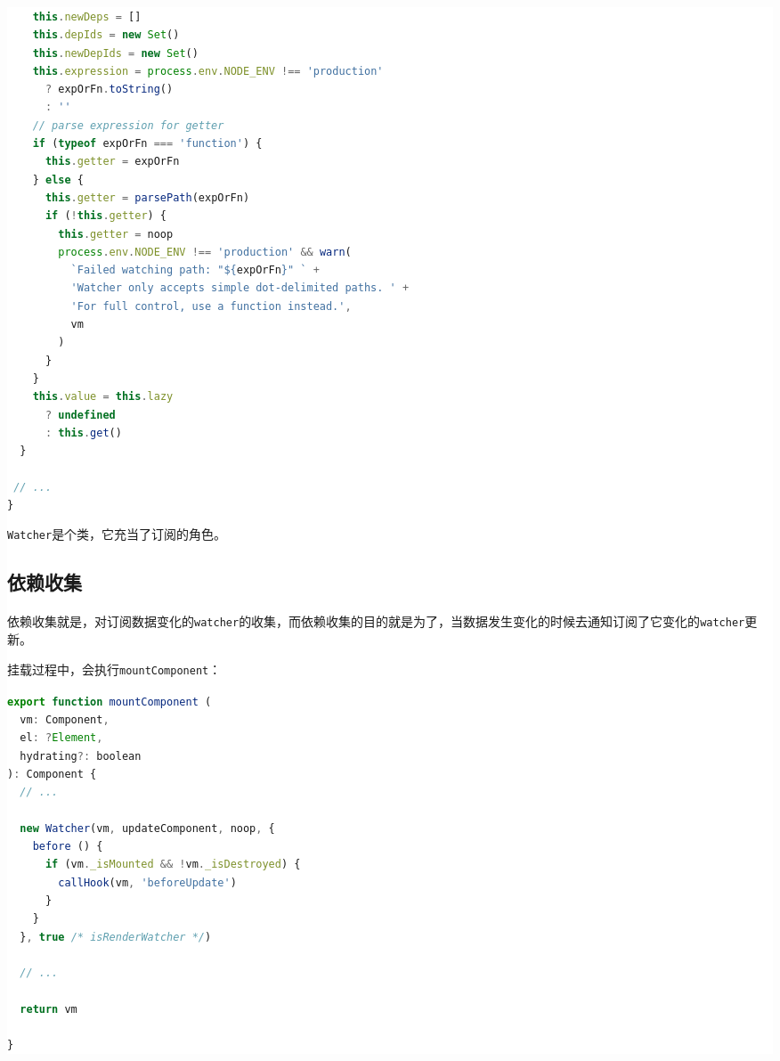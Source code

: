 ```javascript
    this.newDeps = []
    this.depIds = new Set()
    this.newDepIds = new Set()
    this.expression = process.env.NODE_ENV !== 'production'
      ? expOrFn.toString()
      : ''
    // parse expression for getter
    if (typeof expOrFn === 'function') {
      this.getter = expOrFn
    } else {
      this.getter = parsePath(expOrFn)
      if (!this.getter) {
        this.getter = noop
        process.env.NODE_ENV !== 'production' && warn(
          `Failed watching path: "${expOrFn}" ` +
          'Watcher only accepts simple dot-delimited paths. ' +
          'For full control, use a function instead.',
          vm
        )
      }
    }
    this.value = this.lazy
      ? undefined
      : this.get()
  }

 // ...
}

```

`Watcher`是个类，它充当了订阅的角色。

## 依赖收集

依赖收集就是，对订阅数据变化的`watcher`的收集，而依赖收集的目的就是为了，当数据发生变化的时候去通知订阅了它变化的`watcher`更新。

挂载过程中，会执行`mountComponent`：

```javascript
export function mountComponent (
  vm: Component,
  el: ?Element,
  hydrating?: boolean
): Component {
  // ...

  new Watcher(vm, updateComponent, noop, {
    before () {
      if (vm._isMounted && !vm._isDestroyed) {
        callHook(vm, 'beforeUpdate')
      }
    }
  }, true /* isRenderWatcher */)
    
  // ...
    
  return vm
    
}
```
